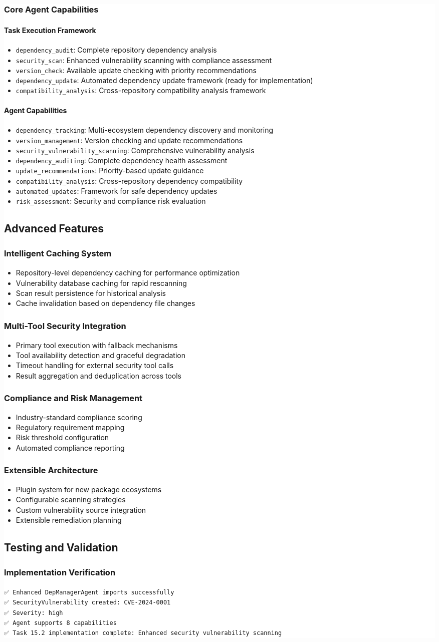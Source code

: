 ### Core Agent Capabilities

#### Task Execution Framework
- `dependency_audit`: Complete repository dependency analysis
- `security_scan`: Enhanced vulnerability scanning with compliance assessment
- `version_check`: Available update checking with priority recommendations
- `dependency_update`: Automated dependency update framework (ready for implementation)
- `compatibility_analysis`: Cross-repository compatibility analysis framework

#### Agent Capabilities
- `dependency_tracking`: Multi-ecosystem dependency discovery and monitoring
- `version_management`: Version checking and update recommendations
- `security_vulnerability_scanning`: Comprehensive vulnerability analysis
- `dependency_auditing`: Complete dependency health assessment
- `update_recommendations`: Priority-based update guidance  
- `compatibility_analysis`: Cross-repository dependency compatibility
- `automated_updates`: Framework for safe dependency updates
- `risk_assessment`: Security and compliance risk evaluation

## Advanced Features

### Intelligent Caching System
- Repository-level dependency caching for performance optimization
- Vulnerability database caching for rapid rescanning
- Scan result persistence for historical analysis
- Cache invalidation based on dependency file changes

### Multi-Tool Security Integration
- Primary tool execution with fallback mechanisms
- Tool availability detection and graceful degradation
- Timeout handling for external security tool calls
- Result aggregation and deduplication across tools

### Compliance and Risk Management
- Industry-standard compliance scoring
- Regulatory requirement mapping
- Risk threshold configuration
- Automated compliance reporting

### Extensible Architecture
- Plugin system for new package ecosystems
- Configurable scanning strategies
- Custom vulnerability source integration
- Extensible remediation planning

## Testing and Validation

### Implementation Verification
```bash
✅ Enhanced DepManagerAgent imports successfully
✅ SecurityVulnerability created: CVE-2024-0001
✅ Severity: high
✅ Agent supports 8 capabilities
✅ Task 15.2 implementation complete: Enhanced security vulnerability scanning
```
